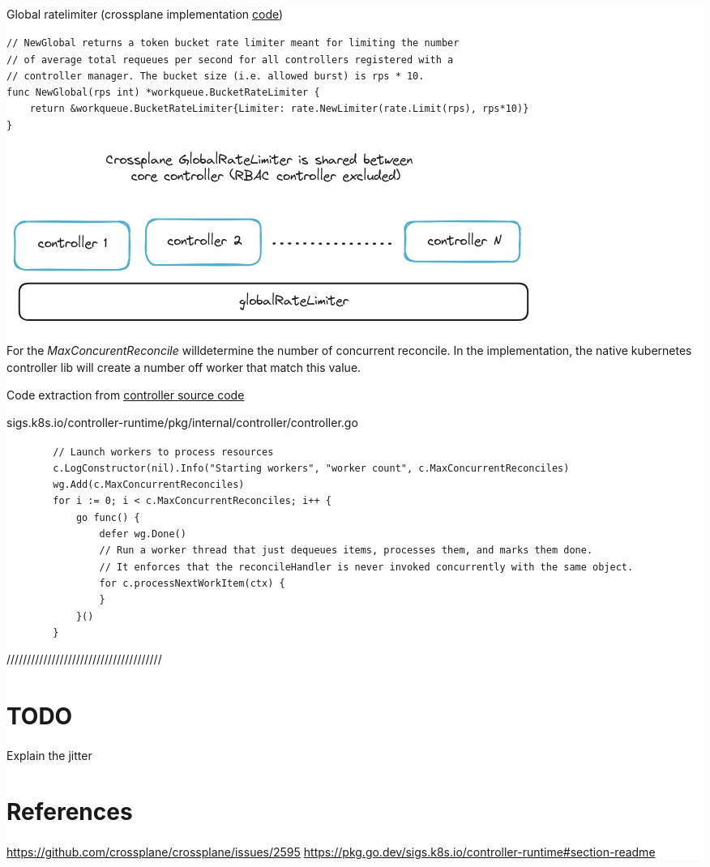 
Global ratelimiter (crossplane implementation [code](https://github.com/crossplane/crossplane-runtime/blob/2d523674b5a01b1a92f974010cf55da0f6e36230/pkg/ratelimiter/default.go#L29-L34))
```golang
// NewGlobal returns a token bucket rate limiter meant for limiting the number
// of average total requeues per second for all controllers registered with a
// controller manager. The bucket size (i.e. allowed burst) is rps * 10.
func NewGlobal(rps int) *workqueue.BucketRateLimiter {
	return &workqueue.BucketRateLimiter{Limiter: rate.NewLimiter(rate.Limit(rps), rps*10)}
}
```
![shared global-ratelimiter across controllers](./assets/shared-global-rate-limiter.png)





For the *MaxConcurentReconcile* willdetermine the number of concurrent reconcile. In the implementation, the native kubernetes controller lib will create a number off worker 
that match this value.  

Code extraction from [controller source code](https://github.com/kubernetes-sigs/controller-runtime/blob/0845967e302004e8dcfbe74fcef4437b4e31118e/pkg/internal/controller/controller.go#L215-L225)


sigs.k8s.io/controller-runtime/pkg/internal/controller/controller.go

```golang
		// Launch workers to process resources
		c.LogConstructor(nil).Info("Starting workers", "worker count", c.MaxConcurrentReconciles)
		wg.Add(c.MaxConcurrentReconciles)
		for i := 0; i < c.MaxConcurrentReconciles; i++ {
			go func() {
				defer wg.Done()
				// Run a worker thread that just dequeues items, processes them, and marks them done.
				// It enforces that the reconcileHandler is never invoked concurrently with the same object.
				for c.processNextWorkItem(ctx) {
				}
			}()
		}

```

//////////////////////////////////////


# TODO 

Explain the jitter



# References

https://github.com/crossplane/crossplane/issues/2595
https://pkg.go.dev/sigs.k8s.io/controller-runtime#section-readme